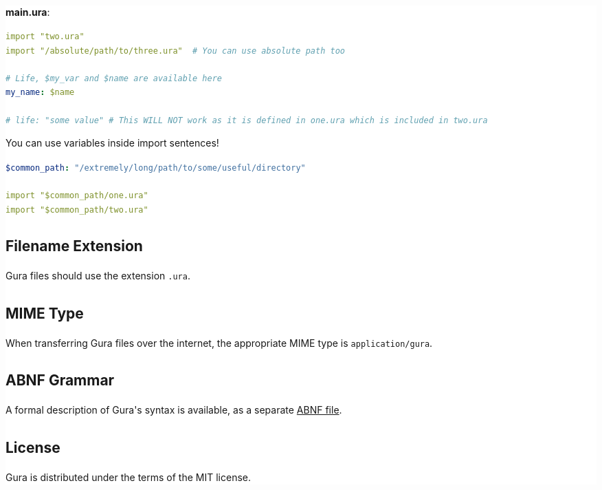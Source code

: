 **main.ura**:

```yaml
import "two.ura"
import "/absolute/path/to/three.ura"  # You can use absolute path too

# Life, $my_var and $name are available here
my_name: $name

# life: "some value" # This WILL NOT work as it is defined in one.ura which is included in two.ura
```

You can use variables inside import sentences!

```yaml
$common_path: "/extremely/long/path/to/some/useful/directory"

import "$common_path/one.ura"
import "$common_path/two.ura"
```


## Filename Extension

Gura files should use the extension `.ura`.


## MIME Type

When transferring Gura files over the internet, the appropriate MIME type is `application/gura`.


## ABNF Grammar

A formal description of Gura's syntax is available, as a separate [ABNF file][abnf].

[abnf]: ./gura.abnf


## License

Gura is distributed under the terms of the MIT license.
